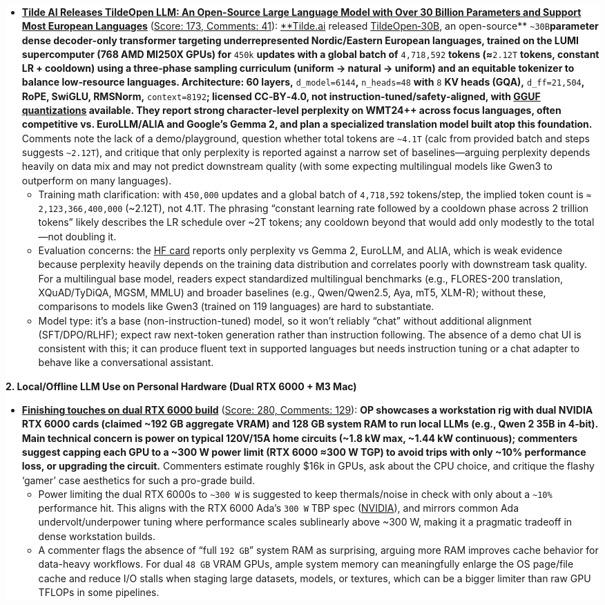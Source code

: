 - [**Tilde AI Releases TildeOpen LLM: An Open-Source Large Language Model with Over 30 Billion Parameters and Support Most European Languages**](https://huggingface.co/TildeAI/TildeOpen-30b) ([Score: 173, Comments: 41](https://www.reddit.com/r/LocalLLaMA/comments/1nbi95c/tilde_ai_releases_tildeopen_llm_an_opensource/)): [**Tilde.ai](http://tilde.ai/) released [TildeOpen‑30B](https://huggingface.co/TildeAI/TildeOpen-30b), an open-source** `~30B`**parameter dense decoder-only transformer targeting underrepresented Nordic/Eastern European languages, trained on the LUMI supercomputer (768 AMD MI250X GPUs) for** `450k` **updates with a global batch of** `4,718,592` **tokens (≈**`2.12T` **tokens, constant LR + cooldown) using a three‑phase sampling curriculum (uniform → natural → uniform) and an equitable tokenizer to balance low‑resource languages. Architecture: 60 layers,** `d_model=6144`**,** `n_heads=48` **with** `8` **KV heads (GQA),** `d_ff=21,504`**, RoPE, SwiGLU, RMSNorm,** `context=8192`**; licensed CC‑BY‑4.0, not instruction‑tuned/safety‑aligned, with [GGUF quantizations](https://huggingface.co/mradermacher/TildeOpen-30b-GGUF) available. They report strong character‑level perplexity on WMT24++ across focus languages, often competitive vs. EuroLLM/ALIA and Google’s Gemma 2, and plan a specialized translation model built atop this foundation.** Comments note the lack of a demo/playground, question whether total tokens are `~4.1T` (calc from provided batch and steps suggests `~2.12T`), and critique that only perplexity is reported against a narrow set of baselines—arguing perplexity depends heavily on data mix and may not predict downstream quality (with some expecting multilingual models like Gwen3 to outperform on many languages).
    - Training math clarification: with `450,000` updates and a global batch of `4,718,592` tokens/step, the implied token count is `≈ 2,123,366,400,000` (~2.12T), not 4.1T. The phrasing “constant learning rate followed by a cooldown phase across 2 trillion tokens” likely describes the LR schedule over ~2T tokens; any cooldown beyond that would add only modestly to the total—not doubling it.
    - Evaluation concerns: the [HF card](https://huggingface.co/TildeAI/TildeOpen-30b) reports only perplexity vs Gemma 2, EuroLLM, and ALIA, which is weak evidence because perplexity heavily depends on the training data distribution and correlates poorly with downstream task quality. For a multilingual base model, readers expect standardized multilingual benchmarks (e.g., FLORES-200 translation, XQuAD/TyDiQA, MGSM, MMLU) and broader baselines (e.g., Qwen/Qwen2.5, Aya, mT5, XLM-R); without these, comparisons to models like Gwen3 (trained on 119 languages) are hard to substantiate.
    - Model type: it’s a base (non-instruction-tuned) model, so it won’t reliably “chat” without additional alignment (SFT/DPO/RLHF); expect raw next-token generation rather than instruction following. The absence of a demo chat UI is consistent with this; it can produce fluent text in supported languages but needs instruction tuning or a chat adapter to behave like a conversational assistant.

**2. Local/Offline LLM Use on Personal Hardware (Dual RTX 6000 + M3 Mac)**

- [**Finishing touches on dual RTX 6000 build**](https://i.redd.it/sez83piasvnf1.jpeg) ([Score: 280, Comments: 129](https://www.reddit.com/r/LocalLLaMA/comments/1nbfy60/finishing_touches_on_dual_rtx_6000_build/)): **OP showcases a workstation rig with dual NVIDIA RTX 6000 cards (claimed ~192 GB aggregate VRAM) and 128 GB system RAM to run local LLMs (e.g., Qwen 2 35B in 4‑bit). Main technical concern is power on typical 120V/15A home circuits (~1.8 kW max, ~1.44 kW continuous); commenters suggest capping each GPU to a ~300 W power limit (RTX 6000 ≈300 W TGP) to avoid trips with only ~10% performance loss, or upgrading the circuit.** Commenters estimate roughly $16k in GPUs, ask about the CPU choice, and critique the flashy ‘gamer’ case aesthetics for such a pro-grade build.
    - Power limiting the dual RTX 6000s to `~300 W` is suggested to keep thermals/noise in check with only about a `~10%` performance hit. This aligns with the RTX 6000 Ada’s `300 W` TBP spec ([NVIDIA](https://www.nvidia.com/en-us/design-visualization/rtx-6000/)), and mirrors common Ada undervolt/underpower tuning where performance scales sublinearly above ~300 W, making it a pragmatic tradeoff in dense workstation builds.
    - A commenter flags the absence of “full `192 GB`” system RAM as surprising, arguing more RAM improves cache behavior for data-heavy workflows. For dual `48 GB` VRAM GPUs, ample system memory can meaningfully enlarge the OS page/file cache and reduce I/O stalls when staging large datasets, models, or textures, which can be a bigger limiter than raw GPU TFLOPs in some pipelines.